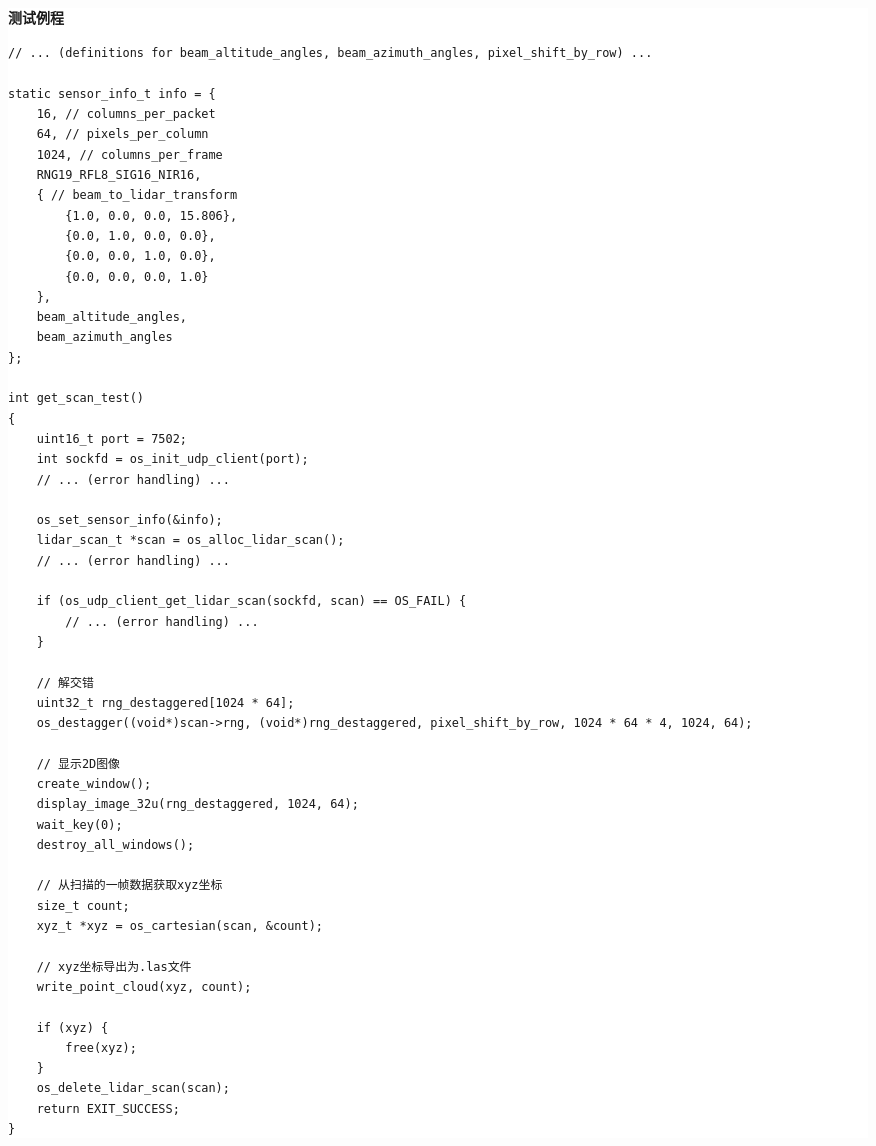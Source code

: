 **测试例程**

```
// ... (definitions for beam_altitude_angles, beam_azimuth_angles, pixel_shift_by_row) ...

static sensor_info_t info = {
    16, // columns_per_packet
    64, // pixels_per_column
    1024, // columns_per_frame
    RNG19_RFL8_SIG16_NIR16,
    { // beam_to_lidar_transform
        {1.0, 0.0, 0.0, 15.806},
        {0.0, 1.0, 0.0, 0.0},
        {0.0, 0.0, 1.0, 0.0},
        {0.0, 0.0, 0.0, 1.0}
    },
    beam_altitude_angles,
    beam_azimuth_angles
};

int get_scan_test()
{
    uint16_t port = 7502;
    int sockfd = os_init_udp_client(port);
    // ... (error handling) ...

    os_set_sensor_info(&info);
    lidar_scan_t *scan = os_alloc_lidar_scan();
    // ... (error handling) ...

    if (os_udp_client_get_lidar_scan(sockfd, scan) == OS_FAIL) {
        // ... (error handling) ...
    }

    // 解交错
    uint32_t rng_destaggered[1024 * 64];
    os_destagger((void*)scan->rng, (void*)rng_destaggered, pixel_shift_by_row, 1024 * 64 * 4, 1024, 64);

    // 显示2D图像
    create_window();
    display_image_32u(rng_destaggered, 1024, 64);
    wait_key(0);
    destroy_all_windows();

    // 从扫描的一帧数据获取xyz坐标
    size_t count;
    xyz_t *xyz = os_cartesian(scan, &count);
    
    // xyz坐标导出为.las文件
    write_point_cloud(xyz, count);
    
    if (xyz) {
        free(xyz);
    }
    os_delete_lidar_scan(scan);
    return EXIT_SUCCESS;
}
```

